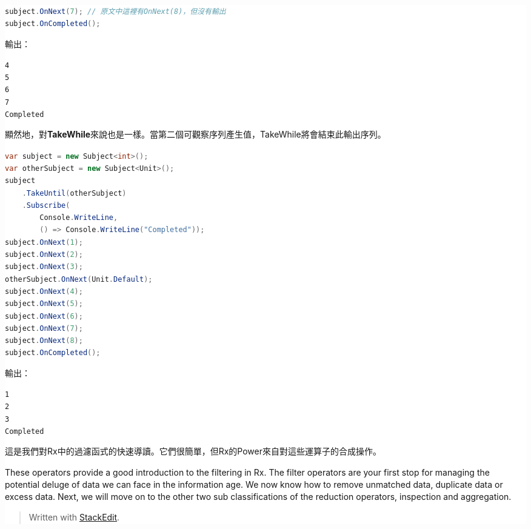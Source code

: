 ```csharp
subject.OnNext(7); // 原文中這裡有OnNext(8)，但沒有輸出
subject.OnCompleted();
```
輸出：
```dos
4
5
6
7
Completed
```
顯然地，對**TakeWhile**來說也是一樣。當第二個可觀察序列產生值，TakeWhile將會結束此輸出序列。
```csharp
var subject = new Subject<int>();
var otherSubject = new Subject<Unit>();
subject
	.TakeUntil(otherSubject)
	.Subscribe(
		Console.WriteLine,
		() => Console.WriteLine("Completed"));
subject.OnNext(1);
subject.OnNext(2);
subject.OnNext(3);
otherSubject.OnNext(Unit.Default);
subject.OnNext(4);
subject.OnNext(5);
subject.OnNext(6);
subject.OnNext(7);
subject.OnNext(8);
subject.OnCompleted();
```
輸出：
```dos
1
2
3
Completed
```
這是我們對Rx中的過濾函式的快速導讀。它們很簡單，但Rx的Power來自對這些運算子的合成操作。

These operators provide a good introduction to the filtering in Rx. The filter operators are your first stop for managing the potential deluge of data we can face in the information age. We now know how to remove unmatched data, duplicate data or excess data. Next, we will move on to the other two sub classifications of the reduction operators, inspection and aggregation.

> Written with [StackEdit](https://stackedit.io/).